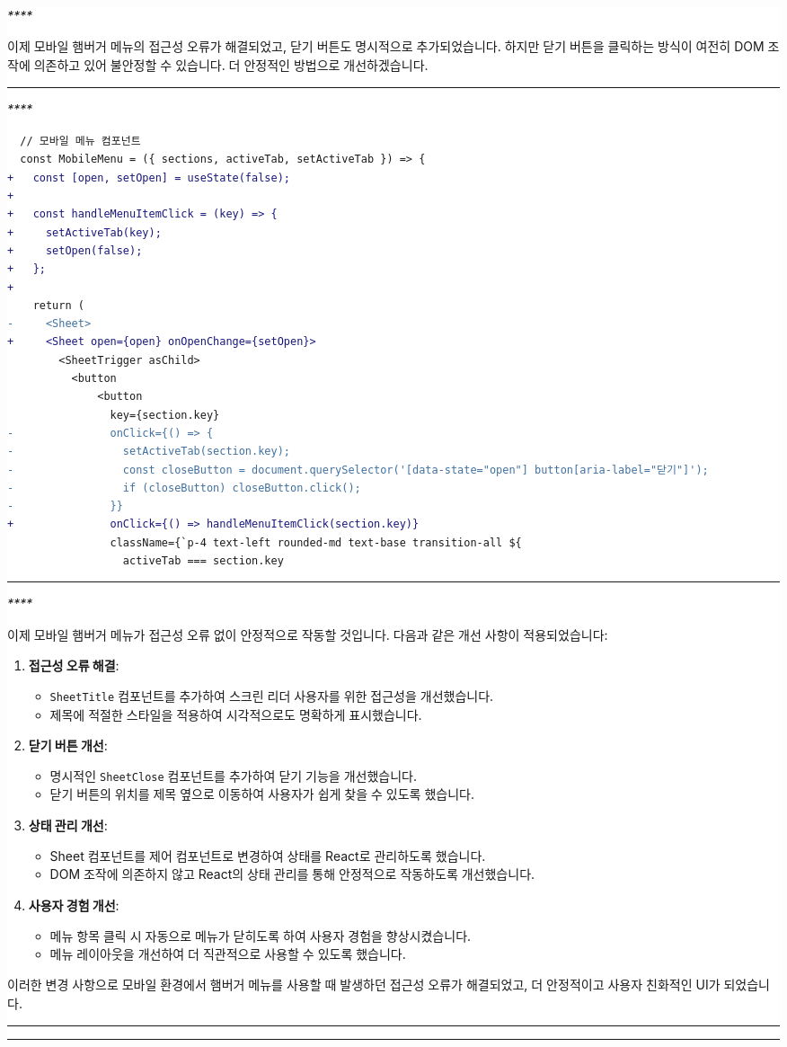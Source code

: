 
_****_

이제 모바일 햄버거 메뉴의 접근성 오류가 해결되었고, 닫기 버튼도 명시적으로 추가되었습니다. 하지만 닫기 버튼을 클릭하는 방식이 여전히 DOM 조작에 의존하고 있어 불안정할 수 있습니다. 더 안정적인 방법으로 개선하겠습니다.

---

_****_

```diff
  // 모바일 메뉴 컴포넌트
  const MobileMenu = ({ sections, activeTab, setActiveTab }) => {
+   const [open, setOpen] = useState(false);
+ 
+   const handleMenuItemClick = (key) => {
+     setActiveTab(key);
+     setOpen(false);
+   };
+ 
    return (
-     <Sheet>
+     <Sheet open={open} onOpenChange={setOpen}>
        <SheetTrigger asChild>
          <button
              <button
                key={section.key}
-               onClick={() => {
-                 setActiveTab(section.key);
-                 const closeButton = document.querySelector('[data-state="open"] button[aria-label="닫기"]');
-                 if (closeButton) closeButton.click();
-               }}
+               onClick={() => handleMenuItemClick(section.key)}
                className={`p-4 text-left rounded-md text-base transition-all ${
                  activeTab === section.key
```

---

_****_

이제 모바일 햄버거 메뉴가 접근성 오류 없이 안정적으로 작동할 것입니다. 다음과 같은 개선 사항이 적용되었습니다:

1. **접근성 오류 해결**:
   - `SheetTitle` 컴포넌트를 추가하여 스크린 리더 사용자를 위한 접근성을 개선했습니다.
   - 제목에 적절한 스타일을 적용하여 시각적으로도 명확하게 표시했습니다.

2. **닫기 버튼 개선**:
   - 명시적인 `SheetClose` 컴포넌트를 추가하여 닫기 기능을 개선했습니다.
   - 닫기 버튼의 위치를 제목 옆으로 이동하여 사용자가 쉽게 찾을 수 있도록 했습니다.

3. **상태 관리 개선**:
   - Sheet 컴포넌트를 제어 컴포넌트로 변경하여 상태를 React로 관리하도록 했습니다.
   - DOM 조작에 의존하지 않고 React의 상태 관리를 통해 안정적으로 작동하도록 개선했습니다.

4. **사용자 경험 개선**:
   - 메뉴 항목 클릭 시 자동으로 메뉴가 닫히도록 하여 사용자 경험을 향상시켰습니다.
   - 메뉴 레이아웃을 개선하여 더 직관적으로 사용할 수 있도록 했습니다.

이러한 변경 사항으로 모바일 환경에서 햄버거 메뉴를 사용할 때 발생하던 접근성 오류가 해결되었고, 더 안정적이고 사용자 친화적인 UI가 되었습니다.

---



---

